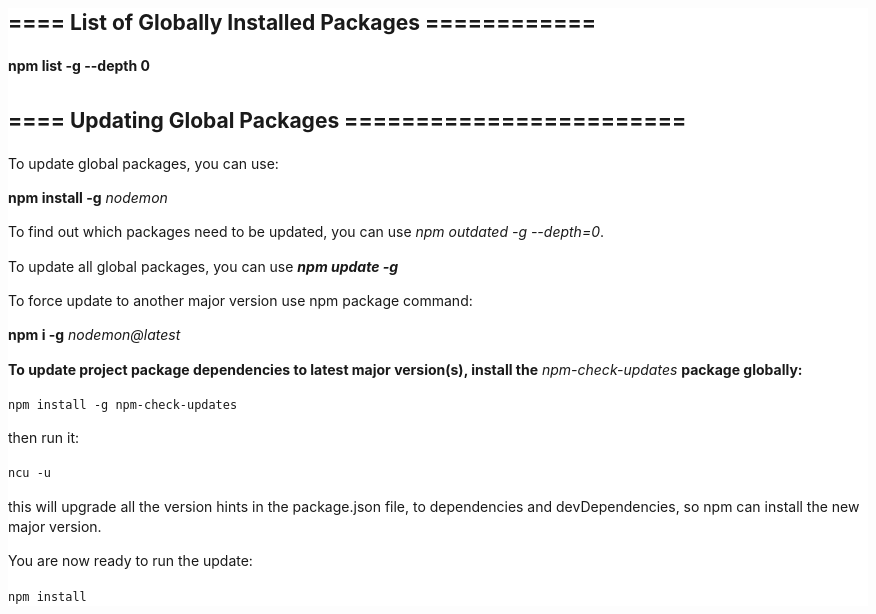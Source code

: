 ## ==== List of Globally Installed Packages ============

**npm list -g --depth 0**

## ==== Updating Global Packages ========================

To update global packages, you can use:

**npm install -g** _nodemon_

To find out which packages need to be updated, you can use _npm outdated -g --depth=0_.

To update all global packages, you can use **_npm update -g_**

To force update to another major version use npm package command:

**npm i -g** _nodemon@latest_

**To update project package dependencies to latest major version(s), install the** _npm-check-updates_ **package globally:**

`npm install -g npm-check-updates`

then run it:

`ncu -u`

this will upgrade all the version hints in the package.json file, to dependencies and devDependencies, so npm can install the new major version.

You are now ready to run the update:

`npm install`
